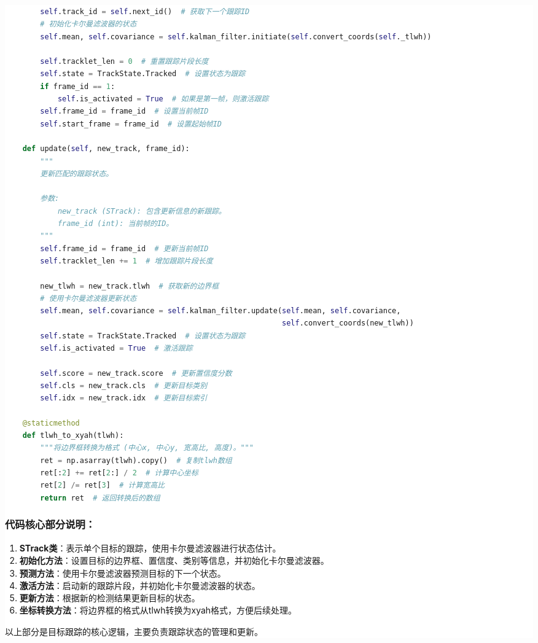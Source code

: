 ```python
        self.track_id = self.next_id()  # 获取下一个跟踪ID
        # 初始化卡尔曼滤波器的状态
        self.mean, self.covariance = self.kalman_filter.initiate(self.convert_coords(self._tlwh))

        self.tracklet_len = 0  # 重置跟踪片段长度
        self.state = TrackState.Tracked  # 设置状态为跟踪
        if frame_id == 1:
            self.is_activated = True  # 如果是第一帧，则激活跟踪
        self.frame_id = frame_id  # 设置当前帧ID
        self.start_frame = frame_id  # 设置起始帧ID

    def update(self, new_track, frame_id):
        """
        更新匹配的跟踪状态。

        参数:
            new_track (STrack): 包含更新信息的新跟踪。
            frame_id (int): 当前帧的ID。
        """
        self.frame_id = frame_id  # 更新当前帧ID
        self.tracklet_len += 1  # 增加跟踪片段长度

        new_tlwh = new_track.tlwh  # 获取新的边界框
        # 使用卡尔曼滤波器更新状态
        self.mean, self.covariance = self.kalman_filter.update(self.mean, self.covariance,
                                                               self.convert_coords(new_tlwh))
        self.state = TrackState.Tracked  # 设置状态为跟踪
        self.is_activated = True  # 激活跟踪

        self.score = new_track.score  # 更新置信度分数
        self.cls = new_track.cls  # 更新目标类别
        self.idx = new_track.idx  # 更新目标索引

    @staticmethod
    def tlwh_to_xyah(tlwh):
        """将边界框转换为格式 (中心x, 中心y, 宽高比, 高度)。"""
        ret = np.asarray(tlwh).copy()  # 复制tlwh数组
        ret[:2] += ret[2:] / 2  # 计算中心坐标
        ret[2] /= ret[3]  # 计算宽高比
        return ret  # 返回转换后的数组
```

### 代码核心部分说明：
1. **STrack类**：表示单个目标的跟踪，使用卡尔曼滤波器进行状态估计。
2. **初始化方法**：设置目标的边界框、置信度、类别等信息，并初始化卡尔曼滤波器。
3. **预测方法**：使用卡尔曼滤波器预测目标的下一个状态。
4. **激活方法**：启动新的跟踪片段，并初始化卡尔曼滤波器的状态。
5. **更新方法**：根据新的检测结果更新目标的状态。
6. **坐标转换方法**：将边界框的格式从tlwh转换为xyah格式，方便后续处理。

以上部分是目标跟踪的核心逻辑，主要负责跟踪状态的管理和更新。
